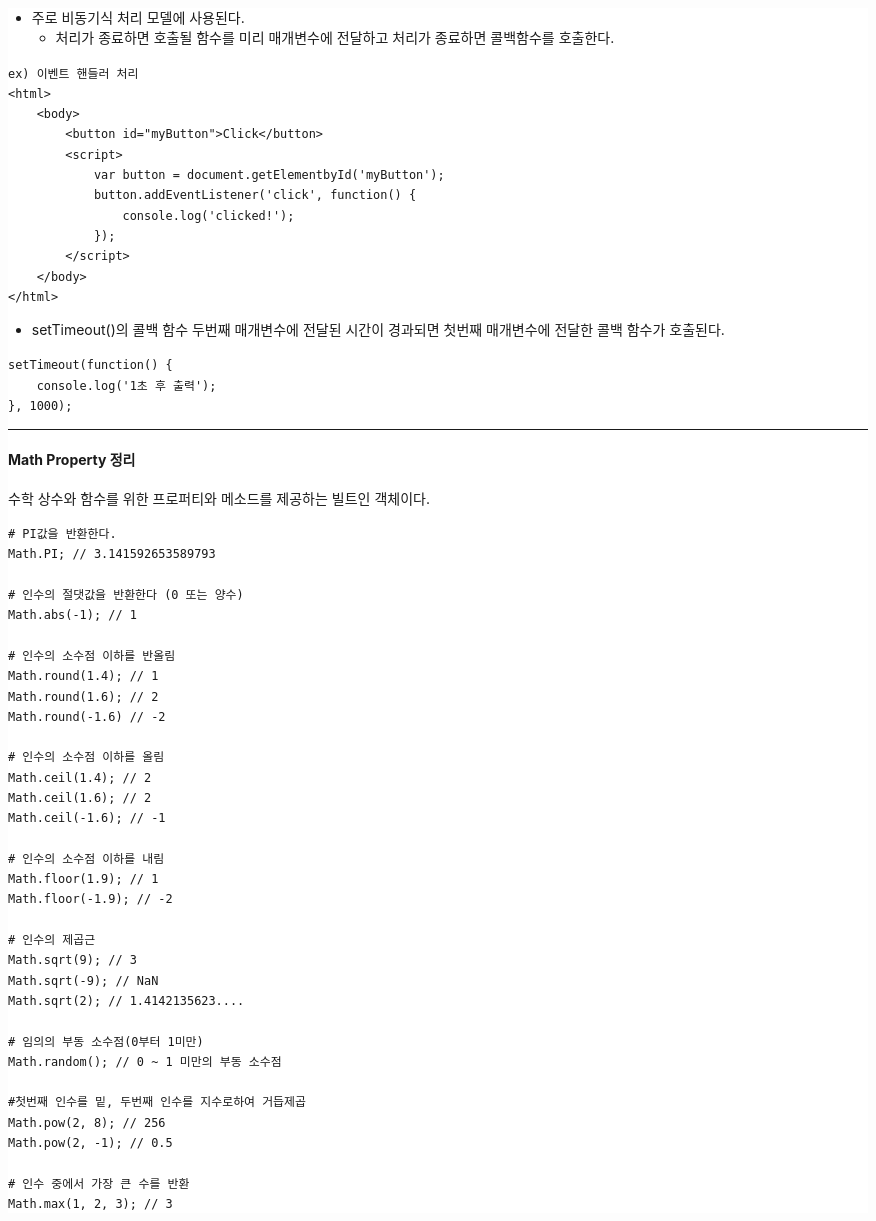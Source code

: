 + 주로 비동기식 처리 모델에 사용된다.
    * 처리가 종료하면 호출될 함수를 미리 매개변수에 전달하고 처리가 종료하면 콜백함수를 호출한다.

```
ex) 이벤트 핸들러 처리
<html>
    <body>
        <button id="myButton">Click</button>
        <script>
            var button = document.getElementbyId('myButton');
            button.addEventListener('click', function() {
                console.log('clicked!');
            });
        </script>
    </body>
</html>

```

+ setTimeout()의 콜백 함수
두번째 매개변수에 전달된 시간이 경과되면 첫번째 매개변수에 전달한 콜백 함수가 호출된다.
```
setTimeout(function() {
    console.log('1초 후 출력');
}, 1000);
```

----

#### Math Property 정리
수학 상수와 함수를 위한 프로퍼티와 메소드를 제공하는 빌트인 객체이다.
```
# PI값을 반환한다.
Math.PI; // 3.141592653589793

# 인수의 절댓값을 반환한다 (0 또는 양수)
Math.abs(-1); // 1

# 인수의 소수점 이하를 반올림
Math.round(1.4); // 1
Math.round(1.6); // 2
Math.round(-1.6) // -2

# 인수의 소수점 이하를 올림
Math.ceil(1.4); // 2
Math.ceil(1.6); // 2
Math.ceil(-1.6); // -1

# 인수의 소수점 이하를 내림
Math.floor(1.9); // 1
Math.floor(-1.9); // -2

# 인수의 제곱근
Math.sqrt(9); // 3
Math.sqrt(-9); // NaN
Math.sqrt(2); // 1.4142135623....

# 임의의 부동 소수점(0부터 1미만)
Math.random(); // 0 ~ 1 미만의 부동 소수점

#첫번째 인수를 밑, 두번째 인수를 지수로하여 거듭제곱
Math.pow(2, 8); // 256
Math.pow(2, -1); // 0.5

# 인수 중에서 가장 큰 수를 반환
Math.max(1, 2, 3); // 3
```